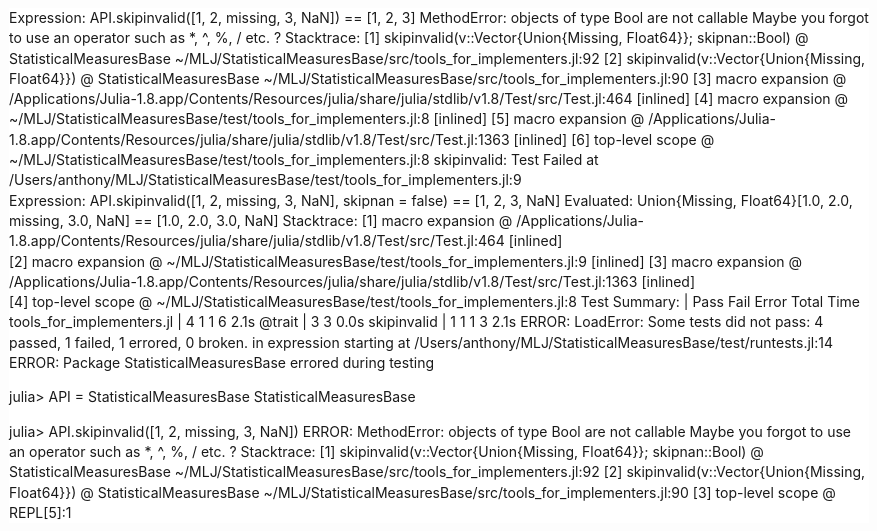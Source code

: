   Expression: API.skipinvalid([1, 2, missing, 3, NaN]) == [1, 2, 3]
  MethodError: objects of type Bool are not callable
  Maybe you forgot to use an operator such as *, ^, %, / etc. ?
  Stacktrace:
   [1] skipinvalid(v::Vector{Union{Missing, Float64}}; skipnan::Bool)
     @ StatisticalMeasuresBase ~/MLJ/StatisticalMeasuresBase/src/tools_for_implementers.jl:92
   [2] skipinvalid(v::Vector{Union{Missing, Float64}})
     @ StatisticalMeasuresBase ~/MLJ/StatisticalMeasuresBase/src/tools_for_implementers.jl:90
   [3] macro expansion
     @ /Applications/Julia-1.8.app/Contents/Resources/julia/share/julia/stdlib/v1.8/Test/src/Test.jl:464 [inlined]
   [4] macro expansion
     @ ~/MLJ/StatisticalMeasuresBase/test/tools_for_implementers.jl:8 [inlined]
   [5] macro expansion
     @ /Applications/Julia-1.8.app/Contents/Resources/julia/share/julia/stdlib/v1.8/Test/src/Test.jl:1363 [inlined]
   [6] top-level scope
     @ ~/MLJ/StatisticalMeasuresBase/test/tools_for_implementers.jl:8
skipinvalid: Test Failed at /Users/anthony/MLJ/StatisticalMeasuresBase/test/tools_for_implementers.jl:9                  
  Expression: API.skipinvalid([1, 2, missing, 3, NaN], skipnan = false) == [1, 2, 3, NaN]
   Evaluated: Union{Missing, Float64}[1.0, 2.0, missing, 3.0, NaN] == [1.0, 2.0, 3.0, NaN]
Stacktrace:
 [1] macro expansion
   @ /Applications/Julia-1.8.app/Contents/Resources/julia/share/julia/stdlib/v1.8/Test/src/Test.jl:464 [inlined]                                                                       
 [2] macro expansion
   @ ~/MLJ/StatisticalMeasuresBase/test/tools_for_implementers.jl:9 [inlined]
 [3] macro expansion
   @ /Applications/Julia-1.8.app/Contents/Resources/julia/share/julia/stdlib/v1.8/Test/src/Test.jl:1363 [inlined]                                                                      
 [4] top-level scope
   @ ~/MLJ/StatisticalMeasuresBase/test/tools_for_implementers.jl:8
Test Summary:             | Pass  Fail  Error  Total  Time
tools_for_implementers.jl |    4     1      1      6  2.1s
  @trait                  |    3                   3  0.0s
  skipinvalid             |    1     1      1      3  2.1s
ERROR: LoadError: Some tests did not pass: 4 passed, 1 failed, 1 errored, 0 broken.
in expression starting at /Users/anthony/MLJ/StatisticalMeasuresBase/test/runtests.jl:14
ERROR: Package StatisticalMeasuresBase errored during testing

julia> API = StatisticalMeasuresBase
StatisticalMeasuresBase

julia> API.skipinvalid([1, 2, missing, 3, NaN])
ERROR: MethodError: objects of type Bool are not callable
Maybe you forgot to use an operator such as *, ^, %, / etc. ?
Stacktrace:
 [1] skipinvalid(v::Vector{Union{Missing, Float64}}; skipnan::Bool)
   @ StatisticalMeasuresBase ~/MLJ/StatisticalMeasuresBase/src/tools_for_implementers.jl:92
 [2] skipinvalid(v::Vector{Union{Missing, Float64}})
   @ StatisticalMeasuresBase ~/MLJ/StatisticalMeasuresBase/src/tools_for_implementers.jl:90
 [3] top-level scope
   @ REPL[5]:1
